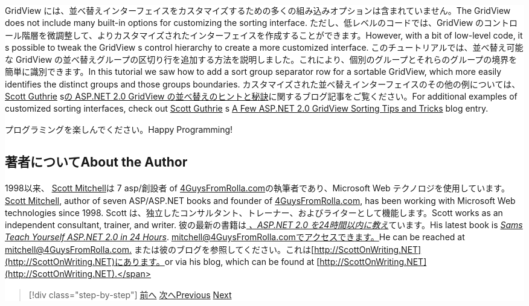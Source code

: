 <span data-ttu-id="f60b8-234">GridView には、並べ替えインターフェイスをカスタマイズするための多くの組み込みオプションは含まれていません。</span><span class="sxs-lookup"><span data-stu-id="f60b8-234">The GridView does not include many built-in options for customizing the sorting interface.</span></span> <span data-ttu-id="f60b8-235">ただし、低レベルのコードでは、GridView のコントロール階層を微調整して、よりカスタマイズされたインターフェイスを作成することができます。</span><span class="sxs-lookup"><span data-stu-id="f60b8-235">However, with a bit of low-level code, it s possible to tweak the GridView s control hierarchy to create a more customized interface.</span></span> <span data-ttu-id="f60b8-236">このチュートリアルでは、並べ替え可能な GridView の並べ替えグループの区切り行を追加する方法を説明しました。これにより、個別のグループとそれらのグループの境界を簡単に識別できます。</span><span class="sxs-lookup"><span data-stu-id="f60b8-236">In this tutorial we saw how to add a sort group separator row for a sortable GridView, which more easily identifies the distinct groups and those groups boundaries.</span></span> <span data-ttu-id="f60b8-237">カスタマイズされた並べ替えインターフェイスのその他の例については、 [Scott Guthrie](https://weblogs.asp.net/scottgu/) s[の ASP.NET 2.0 GridView の並べ替えのヒントと秘訣](https://weblogs.asp.net/scottgu/archive/2006/02/11/437995.aspx)に関するブログ記事をご覧ください。</span><span class="sxs-lookup"><span data-stu-id="f60b8-237">For additional examples of customized sorting interfaces, check out [Scott Guthrie](https://weblogs.asp.net/scottgu/) s [A Few ASP.NET 2.0 GridView Sorting Tips and Tricks](https://weblogs.asp.net/scottgu/archive/2006/02/11/437995.aspx) blog entry.</span></span>

<span data-ttu-id="f60b8-238">プログラミングを楽しんでください。</span><span class="sxs-lookup"><span data-stu-id="f60b8-238">Happy Programming!</span></span>

## <a name="about-the-author"></a><span data-ttu-id="f60b8-239">著者について</span><span class="sxs-lookup"><span data-stu-id="f60b8-239">About the Author</span></span>

<span data-ttu-id="f60b8-240">1998以来、 [Scott Mitchell](http://www.4guysfromrolla.com/ScottMitchell.shtml)は 7 asp/創設者 of [4GuysFromRolla.com](http://www.4guysfromrolla.com)の執筆者であり、Microsoft Web テクノロジを使用しています。</span><span class="sxs-lookup"><span data-stu-id="f60b8-240">[Scott Mitchell](http://www.4guysfromrolla.com/ScottMitchell.shtml), author of seven ASP/ASP.NET books and founder of [4GuysFromRolla.com](http://www.4guysfromrolla.com), has been working with Microsoft Web technologies since 1998.</span></span> <span data-ttu-id="f60b8-241">Scott は、独立したコンサルタント、トレーナー、およびライターとして機能します。</span><span class="sxs-lookup"><span data-stu-id="f60b8-241">Scott works as an independent consultant, trainer, and writer.</span></span> <span data-ttu-id="f60b8-242">彼の最新の書籍は[ *、ASP.NET 2.0 を24時間以内に教え*](https://www.amazon.com/exec/obidos/ASIN/0672327384/4guysfromrollaco)ています。</span><span class="sxs-lookup"><span data-stu-id="f60b8-242">His latest book is [*Sams Teach Yourself ASP.NET 2.0 in 24 Hours*](https://www.amazon.com/exec/obidos/ASIN/0672327384/4guysfromrollaco).</span></span> <span data-ttu-id="f60b8-243">mitchell@4GuysFromRolla.comでアクセスでき[ます。](mailto:mitchell@4GuysFromRolla.com)</span><span class="sxs-lookup"><span data-stu-id="f60b8-243">He can be reached at [mitchell@4GuysFromRolla.com.](mailto:mitchell@4GuysFromRolla.com)</span></span> <span data-ttu-id="f60b8-244">または彼のブログを参照してください。これは[http://ScottOnWriting.NET](http://ScottOnWriting.NET)にあります。</span><span class="sxs-lookup"><span data-stu-id="f60b8-244">or via his blog, which can be found at [http://ScottOnWriting.NET](http://ScottOnWriting.NET).</span></span>

> [!div class="step-by-step"]
> <span data-ttu-id="f60b8-245">[前へ](sorting-custom-paged-data-cs.md)
> [次へ](paging-and-sorting-report-data-vb.md)</span><span class="sxs-lookup"><span data-stu-id="f60b8-245">[Previous](sorting-custom-paged-data-cs.md)
[Next](paging-and-sorting-report-data-vb.md)</span></span>
